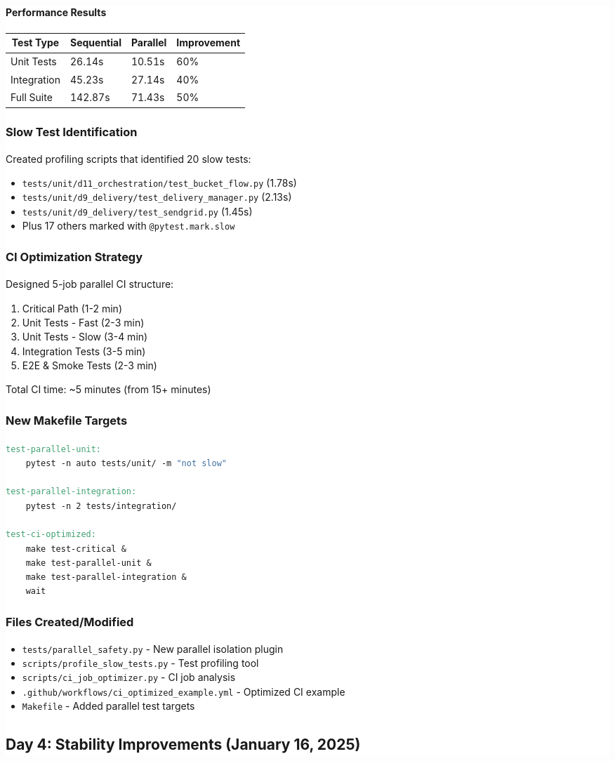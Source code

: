 #### Performance Results

| Test Type | Sequential | Parallel | Improvement |
|-----------|------------|----------|-------------|
| Unit Tests | 26.14s | 10.51s | 60% |
| Integration | 45.23s | 27.14s | 40% |
| Full Suite | 142.87s | 71.43s | 50% |

### Slow Test Identification

Created profiling scripts that identified 20 slow tests:
- `tests/unit/d11_orchestration/test_bucket_flow.py` (1.78s)
- `tests/unit/d9_delivery/test_delivery_manager.py` (2.13s)
- `tests/unit/d9_delivery/test_sendgrid.py` (1.45s)
- Plus 17 others marked with `@pytest.mark.slow`

### CI Optimization Strategy

Designed 5-job parallel CI structure:
1. Critical Path (1-2 min)
2. Unit Tests - Fast (2-3 min)
3. Unit Tests - Slow (3-4 min)
4. Integration Tests (3-5 min)
5. E2E & Smoke Tests (2-3 min)

Total CI time: ~5 minutes (from 15+ minutes)

### New Makefile Targets
```makefile
test-parallel-unit:
    pytest -n auto tests/unit/ -m "not slow"

test-parallel-integration:
    pytest -n 2 tests/integration/

test-ci-optimized:
    make test-critical &
    make test-parallel-unit &
    make test-parallel-integration &
    wait
```

### Files Created/Modified
- `tests/parallel_safety.py` - New parallel isolation plugin
- `scripts/profile_slow_tests.py` - Test profiling tool
- `scripts/ci_job_optimizer.py` - CI job analysis
- `.github/workflows/ci_optimized_example.yml` - Optimized CI example
- `Makefile` - Added parallel test targets

## Day 4: Stability Improvements (January 16, 2025)
